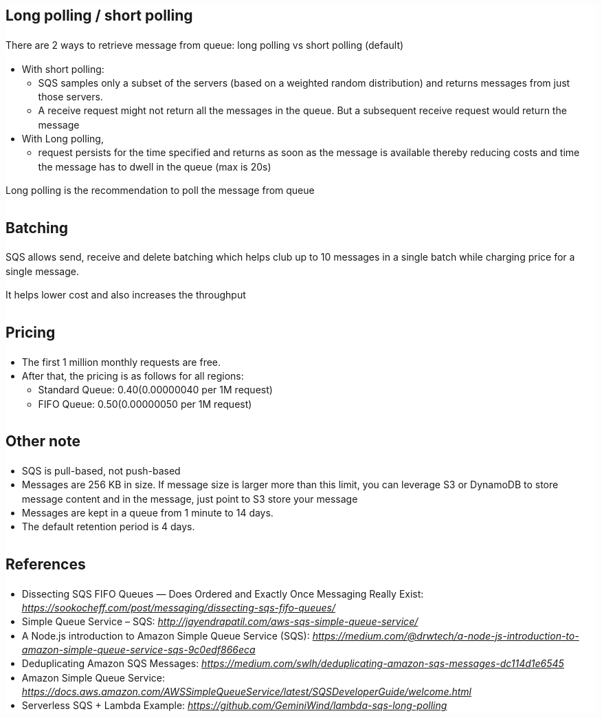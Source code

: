 

## Long polling / short polling

There are 2 ways to retrieve message from queue: long polling vs short polling (default)
  - With short polling:
    - SQS samples only a subset of the servers (based on a weighted random distribution) and returns messages from just those servers.
    - A receive request might not return all the messages in the queue. But a subsequent receive request would return the message
  - With Long polling,
    - request persists for the time specified and returns as soon as the message is available thereby reducing costs and time the message has to dwell in the queue (max is 20s)

Long polling is the recommendation to poll the message from queue

## Batching


SQS allows send, receive and delete batching which helps club up to 10 messages in a single batch while charging price for a single message.


It helps lower cost and also increases the throughput



## Pricing

- The first 1 million monthly requests are free.
- After that, the pricing is as follows for all regions:
  - Standard Queue: $0.40 ($0.00000040 per 1M request)
  - FIFO Queue: $0.50 ($0.00000050 per 1M request)

## Other note

- SQS is pull-based, not push-based
- Messages are 256 KB in size. If message size is larger more than this limit, you can leverage S3 or DynamoDB to store message content and in the message, just point to S3 store your message
- Messages are kept in a queue from 1 minute to 14 days.
- The default retention period is 4 days.

## References 

- Dissecting SQS FIFO Queues — Does Ordered and Exactly Once Messaging Really Exist: _https://sookocheff.com/post/messaging/dissecting-sqs-fifo-queues/_
- Simple Queue Service – SQS: _http://jayendrapatil.com/aws-sqs-simple-queue-service/_
- A Node.js introduction to Amazon Simple Queue Service (SQS): _https://medium.com/@drwtech/a-node-js-introduction-to-amazon-simple-queue-service-sqs-9c0edf866eca_
- Deduplicating Amazon SQS Messages: _https://medium.com/swlh/deduplicating-amazon-sqs-messages-dc114d1e6545_
- Amazon Simple Queue Service: _https://docs.aws.amazon.com/AWSSimpleQueueService/latest/SQSDeveloperGuide/welcome.html_
- Serverless SQS + Lambda Example: _https://github.com/GeminiWind/lambda-sqs-long-polling_